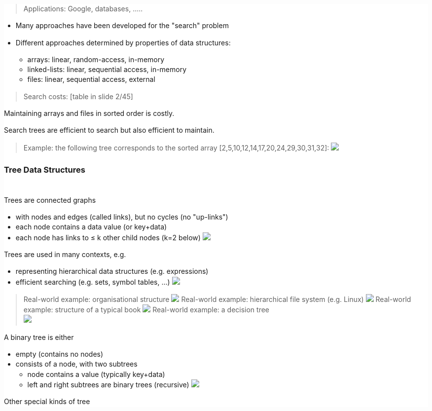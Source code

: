 >Applications:  Google,  databases, .....

- Many approaches have been developed for the "search" problem

- Different approaches determined by properties of data structures:
  - arrays: linear, random-access, in-memory
  - linked-lists: linear, sequential access, in-memory
  - files: linear, sequential access, external

> Search costs:
[table in slide 2/45]

Maintaining arrays and files in sorted order is costly.

Search trees are efficient to search but also efficient to maintain.

>Example: the following tree corresponds to the sorted array [2,5,10,12,14,17,20,24,29,30,31,32]:
![](https://www.cse.unsw.edu.au/~cs2521/lecs/trees/Pics/bigtree.png)

### Tree Data Structures
#
Trees are connected graphs

- with nodes and edges (called links), but no cycles  (no "up-links")
- each node contains a data value   (or key+data)
- each node has links to ≤ k other child nodes   (k=2 below)
![](https://www.cse.unsw.edu.au/~cs2521/lecs/trees/Pics/tree.png)

Trees are used in many contexts, e.g.

- representing hierarchical data structures (e.g. expressions)
- efficient searching (e.g. sets, symbol tables, …)
![](https://www.cse.unsw.edu.au/~cs2521/lecs/trees/Pics/trees.png)

> Real-world example: organisational structure
 ![](https://www.cse.unsw.edu.au/~cs2521/lecs/trees/Pics/trees_example1.png)
> Real-world example: hierarchical file system  (e.g. Linux) 
![](https://www.cse.unsw.edu.au/~cs2521/lecs/trees/Pics/trees_example2.png)
> Real-world example: structure of a typical book
![](https://www.cse.unsw.edu.au/~cs2521/lecs/trees/Pics/trees_example3.png)
> Real-world example: a decision tree  
![](https://www.cse.unsw.edu.au/~cs2521/lecs/trees/Pics/trees_example4.png)

A binary tree is either

- empty   (contains no nodes)
- consists of a node, with two subtrees
  - node contains a value  (typically key+data)
  - left and right subtrees are binary trees  (recursive)
![](https://www.cse.unsw.edu.au/~cs2521/lecs/trees/Pics/subtrees.png)

Other special kinds of tree


[^1]: the general pattern depends on k, number of steps before the seach stops.
[^2]: use Arithmetic Progression Sum to find the estimated running times; (like 1 + 2 + ... + n = n/2 (1 + n) !!!)
[^3]: Beware: NP stands for "nondeterministic, polynomial time (on a theoretical Turing Machine)"
[^4]: Computational complexity theory deals with different degrees of intractability
[^5]: provide operations on new data types essentially
[^6]: usually header files
[^7]: $ptr(x') == ptr(x)$
[^8]: Assuming: s1 has n items, s2 has m items
[^9]: Assume n = size of s1, m = size of s2